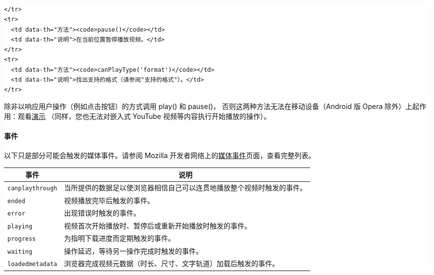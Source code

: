     </tr>
    <tr>
      <td data-th="方法"><code>pause()</code></td>
      <td data-th="说明">在当前位置暂停播放视频。</td>
    </tr>
    <tr>
      <td data-th="方法"><code>canPlayType('format')</code></td>
      <td data-th="说明">找出支持的格式（请参阅"支持的格式"）。</td>
    </tr>
  </tbody>
</table>

除非以响应用户操作（例如点击按钮）的方式调用 play() 和 pause()，
否则这两种方法无法在移动设备（Android 版 Opera 除外）上起作用：观看<a href="https://googlesamples.github.io/web-fundamentals/samples/../fundamentals/design-and-ui/media/video/scripted.html">演示</a> （同样，您也无法对嵌入式 YouTube 视频等内容执行开始播放的操作）。

#### 事件

以下只是部分可能会触发的媒体事件。请参阅 Mozilla 开发者网络上的[媒体事件](//developer.mozilla.org/docs/Web/Guide/Events/Media_events)页面，查看完整列表。

<table class="mdl-data-table mdl-js-data-table">
  <thead>
    <th>事件</th>
      <th>说明</th>
  </thead>
  <tbody>
    <tr>
      <td data-th="事件"><code>canplaythrough</code></td>
      <td data-th="说明">当所提供的数据足以使浏览器相信自己可以连贯地播放整个视频时触发的事件。</td>
    </tr>
    <tr>
      <td data-th="事件"><code>ended</code></td>
      <td data-th="说明">视频播放完毕后触发的事件。</td>
    </tr>
    <tr>
      <td data-th="事件"><code>error</code></td>
      <td data-th="说明">出现错误时触发的事件。</td>
    </tr>
    <tr>
      <td data-th="事件"><code>playing</code></td>
      <td data-th="说明">视频首次开始播放时、暂停后或重新开始播放时触发的事件。</td>
    </tr>
    <tr>
      <td data-th="事件"><code>progress</code></td>
      <td data-th="说明">为指明下载进度而定期触发的事件。</td>
    </tr>
    <tr>
      <td data-th="事件"><code>waiting</code></td>
      <td data-th="说明">操作延迟，等待另一操作完成时触发的事件。</td>
    </tr>
    <tr>
      <td data-th="事件"><code>loadedmetadata</code></td>
      <td data-th="说明">浏览器完成视频元数据（时长、尺寸、文字轨道）加载后触发的事件。</td>
    </tr>
  </tbody>
</table>



